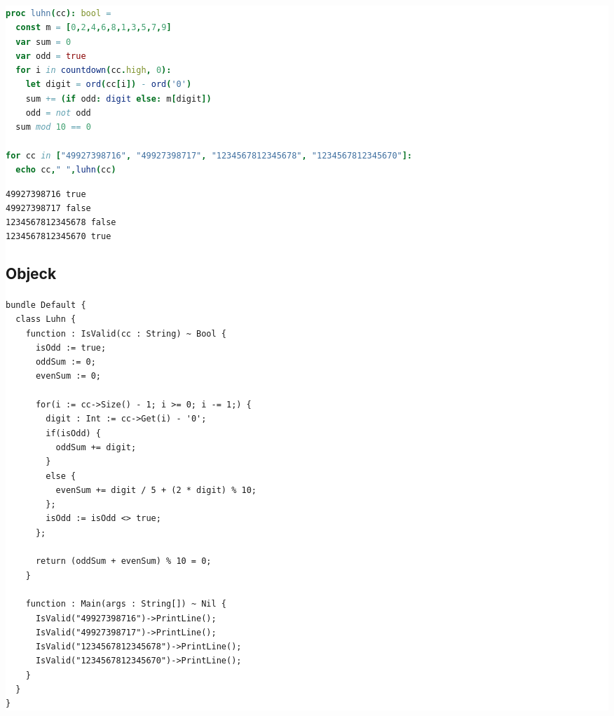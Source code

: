 
```nim
proc luhn(cc): bool =
  const m = [0,2,4,6,8,1,3,5,7,9]
  var sum = 0
  var odd = true
  for i in countdown(cc.high, 0):
    let digit = ord(cc[i]) - ord('0')
    sum += (if odd: digit else: m[digit])
    odd = not odd
  sum mod 10 == 0

for cc in ["49927398716", "49927398717", "1234567812345678", "1234567812345670"]:
  echo cc," ",luhn(cc)
```

```txt
49927398716 true
49927398717 false
1234567812345678 false
1234567812345670 true
```



## Objeck


```objeck
bundle Default {
  class Luhn {
    function : IsValid(cc : String) ~ Bool {
      isOdd := true;
      oddSum := 0;
      evenSum := 0;

      for(i := cc->Size() - 1; i >= 0; i -= 1;) {
        digit : Int := cc->Get(i) - '0';
        if(isOdd) {
          oddSum += digit;
        }
        else {
          evenSum += digit / 5 + (2 * digit) % 10;
        };
        isOdd := isOdd <> true;
      };

      return (oddSum + evenSum) % 10 = 0;
    }

    function : Main(args : String[]) ~ Nil {
      IsValid("49927398716")->PrintLine();
      IsValid("49927398717")->PrintLine();
      IsValid("1234567812345678")->PrintLine();
      IsValid("1234567812345670")->PrintLine();
    }
  }
}
```
